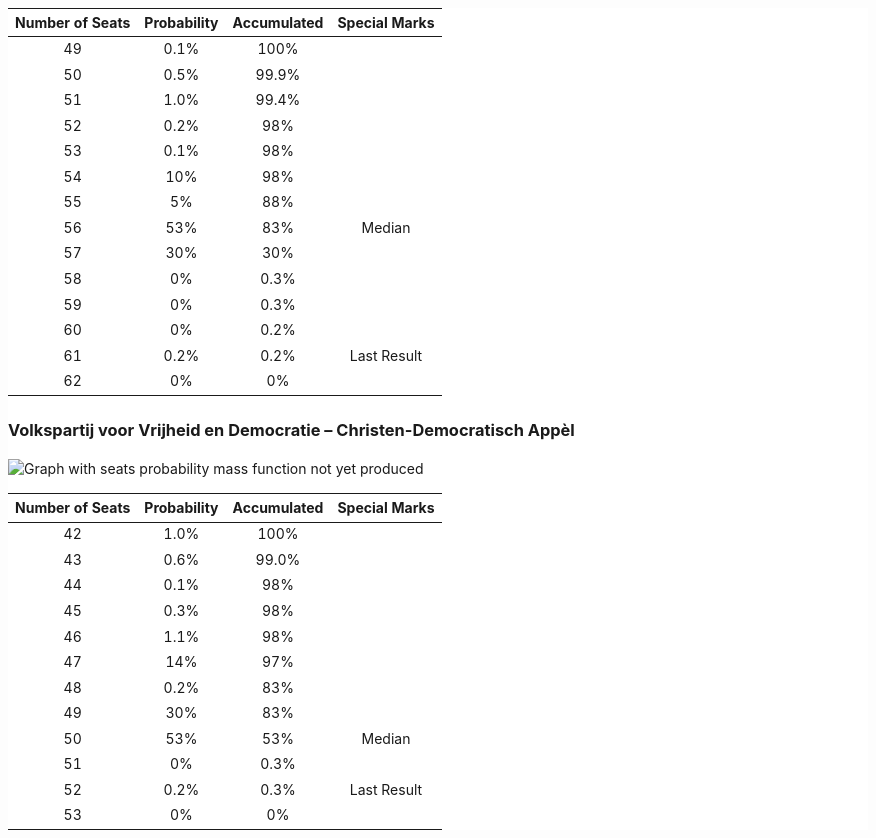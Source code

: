 
| Number of Seats | Probability | Accumulated | Special Marks |
|:---------------:|:-----------:|:-----------:|:-------------:|
| 49 | 0.1% | 100% |  |
| 50 | 0.5% | 99.9% |  |
| 51 | 1.0% | 99.4% |  |
| 52 | 0.2% | 98% |  |
| 53 | 0.1% | 98% |  |
| 54 | 10% | 98% |  |
| 55 | 5% | 88% |  |
| 56 | 53% | 83% | Median |
| 57 | 30% | 30% |  |
| 58 | 0% | 0.3% |  |
| 59 | 0% | 0.3% |  |
| 60 | 0% | 0.2% |  |
| 61 | 0.2% | 0.2% | Last Result |
| 62 | 0% | 0% |  |

### Volkspartij voor Vrijheid en Democratie – Christen-Democratisch Appèl

![Graph with seats probability mass function not yet produced](2018-03-19-Ipsos-coalitions-seats-pmf-vvd–cda.png "Seats Probability Mass Function")

| Number of Seats | Probability | Accumulated | Special Marks |
|:---------------:|:-----------:|:-----------:|:-------------:|
| 42 | 1.0% | 100% |  |
| 43 | 0.6% | 99.0% |  |
| 44 | 0.1% | 98% |  |
| 45 | 0.3% | 98% |  |
| 46 | 1.1% | 98% |  |
| 47 | 14% | 97% |  |
| 48 | 0.2% | 83% |  |
| 49 | 30% | 83% |  |
| 50 | 53% | 53% | Median |
| 51 | 0% | 0.3% |  |
| 52 | 0.2% | 0.3% | Last Result |
| 53 | 0% | 0% |  |
